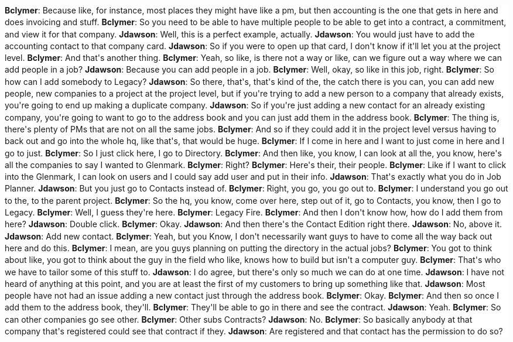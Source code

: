 **Bclymer**: Because like, for instance, most places they might have like a pm, but then accounting is the one that gets in here and does invoicing and stuff.
**Bclymer**: So you need to be able to have multiple people to be able to get into a contract, a commitment, and view it for that company.
**Jdawson**: Well, this is a perfect example, actually.
**Jdawson**: You would just have to add the accounting contact to that company card.
**Jdawson**: So if you were to open up that card, I don't know if it'll let you at the project level.
**Bclymer**: And that's another thing.
**Bclymer**: Yeah, so like, is there not a way or like, can we figure out a way where we can add people in a job?
**Jdawson**: Because you can add people in a job.
**Bclymer**: Well, okay, so like in this job, right.
**Bclymer**: So how can I add somebody to Legacy?
**Jdawson**: So there, that's, that's kind of the, the catch there is you can, you can add new people, new companies to a project at the project level, but if you're trying to add a new person to a company that already exists, you're going to end up making a duplicate company.
**Jdawson**: So if you're just adding a new contact for an already existing company, you're going to want to go to the address book and you can just add them in the address book.
**Bclymer**: The thing is, there's plenty of PMs that are not on all the same jobs.
**Bclymer**: And so if they could add it in the project level versus having to back out and go into the whole hq, like that's, that would be huge.
**Bclymer**: If I come in here and I want to just come in here and I go to just.
**Bclymer**: So I just click here, I go to Directory.
**Bclymer**: And then like, you know, I can look at all the, you know, here's all the companies to say I wanted to Glenmark.
**Bclymer**: Right?
**Bclymer**: Here's their, their people.
**Bclymer**: Like if I want to click into the Glenmark, I can look on users and I could say add user and put in their info.
**Jdawson**: That's exactly what you do in Job Planner.
**Jdawson**: But you just go to Contacts instead of.
**Bclymer**: Right, you go, you go out to.
**Bclymer**: I understand you go out to the, to the parent project.
**Bclymer**: So the hq, you know, come over here, step out of it, go to Contacts, you know, then I go to Legacy.
**Bclymer**: Well, I guess they're here.
**Bclymer**: Legacy Fire.
**Bclymer**: And then I don't know how, how do I add them from here?
**Jdawson**: Double click.
**Bclymer**: Okay.
**Jdawson**: And then there's the Contact Edition right there.
**Jdawson**: No, above it.
**Jdawson**: Add new contact.
**Bclymer**: Yeah, but you Know, I don't necessarily want guys to have to come all the way back out here and do this.
**Bclymer**: I mean, are you guys planning on putting the directory in the actual jobs?
**Bclymer**: You got to think about like, you got to think about the guy in the field who like, knows how to build but isn't a computer guy.
**Bclymer**: That's who we have to tailor some of this stuff to.
**Jdawson**: I do agree, but there's only so much we can do at one time.
**Jdawson**: I have not heard of anything at this point, and you are at least the first of my customers to bring up something like that.
**Jdawson**: Most people have not had an issue adding a new contact just through the address book.
**Bclymer**: Okay.
**Bclymer**: And then so once I add them to the address book, they'll.
**Bclymer**: They'll be able to go in there and see the contract.
**Jdawson**: Yeah.
**Bclymer**: So can other companies go see other.
**Bclymer**: Other subs Contracts?
**Jdawson**: No.
**Bclymer**: So basically anybody at that company that's registered could see that contract if they.
**Jdawson**: Are registered and that contact has the permission to do so?